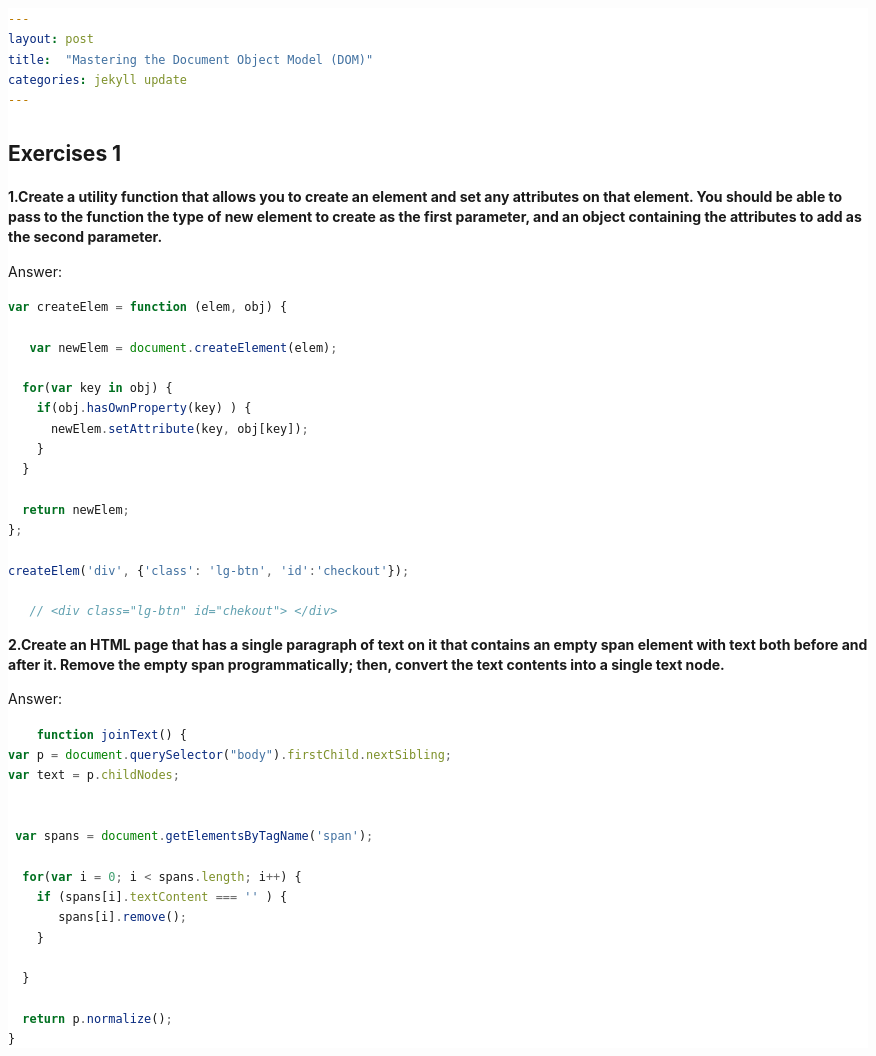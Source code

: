 ```yaml
---
layout: post
title:  "Mastering the Document Object Model (DOM)"
categories: jekyll update
---
```


## **Exercises 1**


**1.Create a utility function that allows you to create an element and set any attributes on that element. You should be able to pass to the function the type of new element to create as the first parameter, and an object containing the attributes to add as the second parameter.**<br>

<span class="label label-warning">Answer:</span><br>

```javascript
var createElem = function (elem, obj) {
  
   var newElem = document.createElement(elem); 
   
  for(var key in obj) {
    if(obj.hasOwnProperty(key) ) {
      newElem.setAttribute(key, obj[key]);
    }
  }
  
  return newElem;
}; 

createElem('div', {'class': 'lg-btn', 'id':'checkout'});

   // <div class="lg-btn" id="chekout"> </div>  

```

**2.Create an HTML page that has a single paragraph of text on it that contains an empty span element with text both before and after it. Remove the empty span programmatically; then, convert the text contents into a single text node.**<br>

<span class="label label-warning">Answer:</span><br>

```javascript
    function joinText() {       
var p = document.querySelector("body").firstChild.nextSibling;
var text = p.childNodes;


 var spans = document.getElementsByTagName('span');
  
  for(var i = 0; i < spans.length; i++) {
    if (spans[i].textContent === '' ) {
       spans[i].remove();
    } 

  }

  return p.normalize();
}
```
